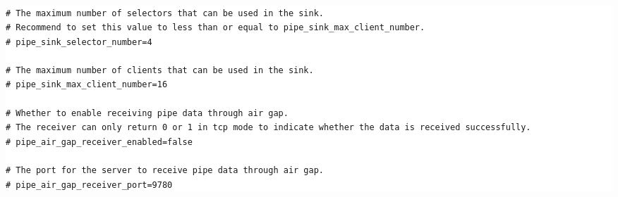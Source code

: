 ```Properties
# The maximum number of selectors that can be used in the sink.
# Recommend to set this value to less than or equal to pipe_sink_max_client_number.
# pipe_sink_selector_number=4

# The maximum number of clients that can be used in the sink.
# pipe_sink_max_client_number=16

# Whether to enable receiving pipe data through air gap.
# The receiver can only return 0 or 1 in tcp mode to indicate whether the data is received successfully.
# pipe_air_gap_receiver_enabled=false

# The port for the server to receive pipe data through air gap.
# pipe_air_gap_receiver_port=9780
```
